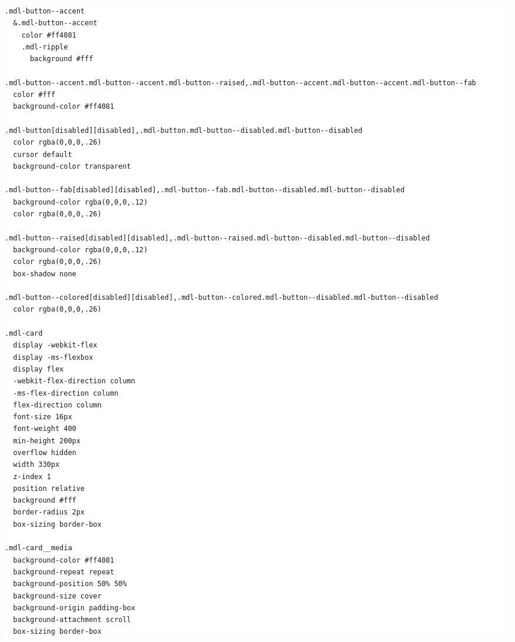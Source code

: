     .mdl-button--accent
      &.mdl-button--accent
        color #ff4081
        .mdl-ripple
          background #fff

    .mdl-button--accent.mdl-button--accent.mdl-button--raised,.mdl-button--accent.mdl-button--accent.mdl-button--fab
      color #fff
      background-color #ff4081

    .mdl-button[disabled][disabled],.mdl-button.mdl-button--disabled.mdl-button--disabled
      color rgba(0,0,0,.26)
      cursor default
      background-color transparent

    .mdl-button--fab[disabled][disabled],.mdl-button--fab.mdl-button--disabled.mdl-button--disabled
      background-color rgba(0,0,0,.12)
      color rgba(0,0,0,.26)

    .mdl-button--raised[disabled][disabled],.mdl-button--raised.mdl-button--disabled.mdl-button--disabled
      background-color rgba(0,0,0,.12)
      color rgba(0,0,0,.26)
      box-shadow none

    .mdl-button--colored[disabled][disabled],.mdl-button--colored.mdl-button--disabled.mdl-button--disabled
      color rgba(0,0,0,.26)

    .mdl-card
      display -webkit-flex
      display -ms-flexbox
      display flex
      -webkit-flex-direction column
      -ms-flex-direction column
      flex-direction column
      font-size 16px
      font-weight 400
      min-height 200px
      overflow hidden
      width 330px
      z-index 1
      position relative
      background #fff
      border-radius 2px
      box-sizing border-box

    .mdl-card__media
      background-color #ff4081
      background-repeat repeat
      background-position 50% 50%
      background-size cover
      background-origin padding-box
      background-attachment scroll
      box-sizing border-box
